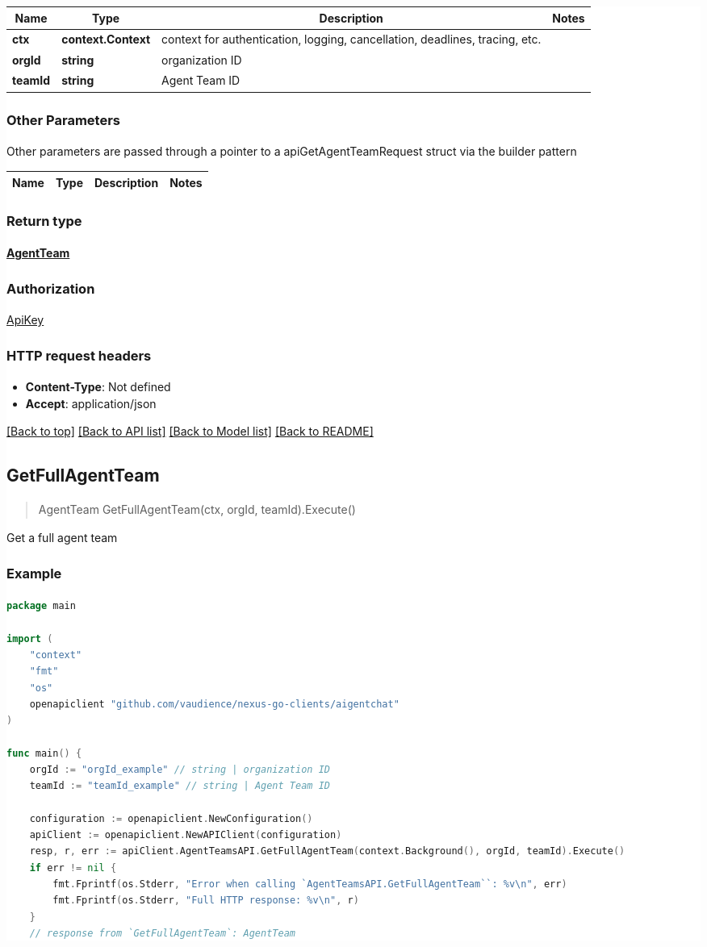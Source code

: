 Name | Type | Description  | Notes
------------- | ------------- | ------------- | -------------
**ctx** | **context.Context** | context for authentication, logging, cancellation, deadlines, tracing, etc.
**orgId** | **string** | organization ID | 
**teamId** | **string** | Agent Team ID | 

### Other Parameters

Other parameters are passed through a pointer to a apiGetAgentTeamRequest struct via the builder pattern


Name | Type | Description  | Notes
------------- | ------------- | ------------- | -------------



### Return type

[**AgentTeam**](AgentTeam.md)

### Authorization

[ApiKey](../README.md#ApiKey)

### HTTP request headers

- **Content-Type**: Not defined
- **Accept**: application/json

[[Back to top]](#) [[Back to API list]](../README.md#documentation-for-api-endpoints)
[[Back to Model list]](../README.md#documentation-for-models)
[[Back to README]](../README.md)


## GetFullAgentTeam

> AgentTeam GetFullAgentTeam(ctx, orgId, teamId).Execute()

Get a full agent team



### Example

```go
package main

import (
	"context"
	"fmt"
	"os"
	openapiclient "github.com/vaudience/nexus-go-clients/aigentchat"
)

func main() {
	orgId := "orgId_example" // string | organization ID
	teamId := "teamId_example" // string | Agent Team ID

	configuration := openapiclient.NewConfiguration()
	apiClient := openapiclient.NewAPIClient(configuration)
	resp, r, err := apiClient.AgentTeamsAPI.GetFullAgentTeam(context.Background(), orgId, teamId).Execute()
	if err != nil {
		fmt.Fprintf(os.Stderr, "Error when calling `AgentTeamsAPI.GetFullAgentTeam``: %v\n", err)
		fmt.Fprintf(os.Stderr, "Full HTTP response: %v\n", r)
	}
	// response from `GetFullAgentTeam`: AgentTeam
```